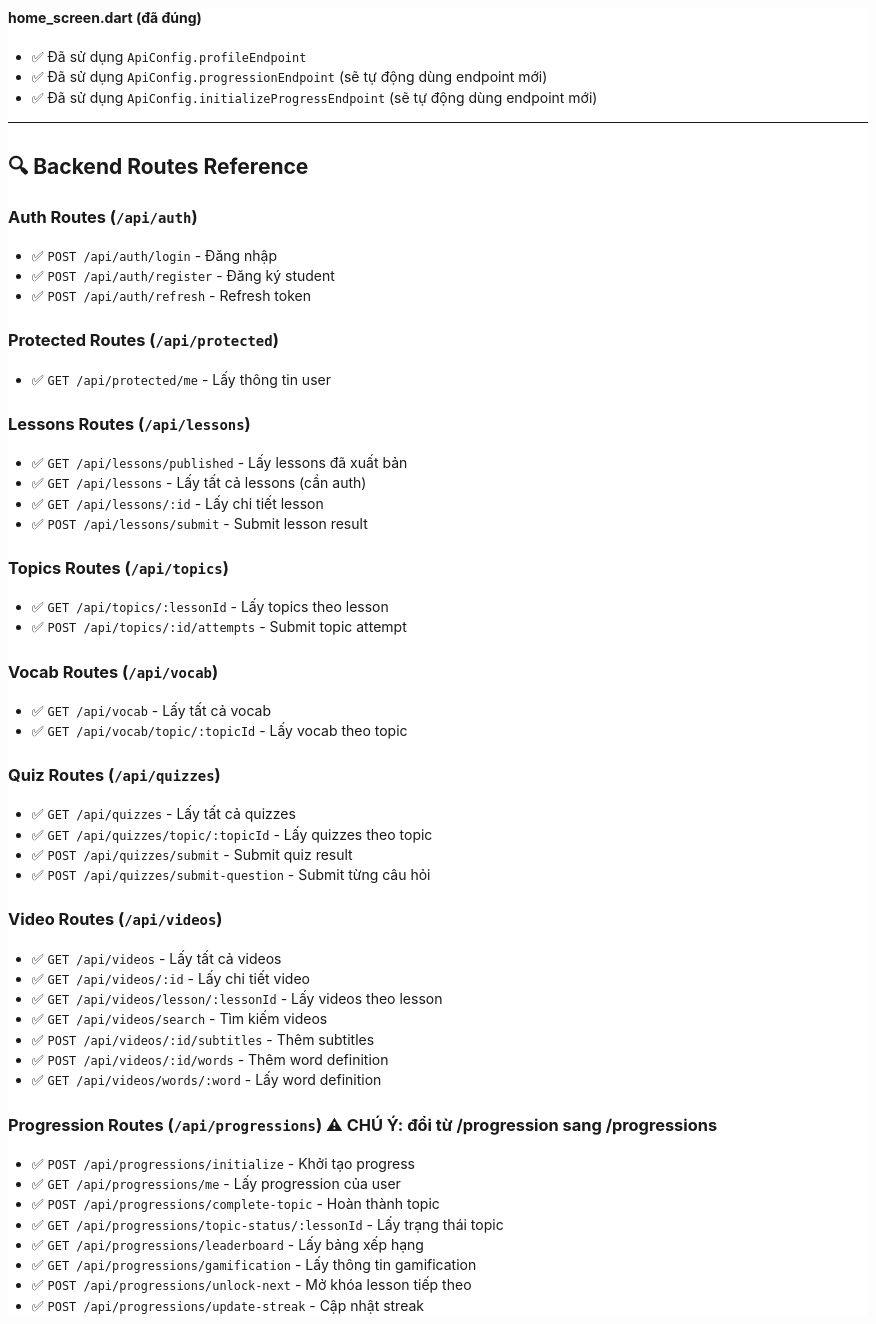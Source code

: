 #### **home_screen.dart** (đã đúng)
- ✅ Đã sử dụng `ApiConfig.profileEndpoint`
- ✅ Đã sử dụng `ApiConfig.progressionEndpoint` (sẽ tự động dùng endpoint mới)
- ✅ Đã sử dụng `ApiConfig.initializeProgressEndpoint` (sẽ tự động dùng endpoint mới)

---

## 🔍 Backend Routes Reference

### Auth Routes (`/api/auth`)
- ✅ `POST /api/auth/login` - Đăng nhập
- ✅ `POST /api/auth/register` - Đăng ký student
- ✅ `POST /api/auth/refresh` - Refresh token

### Protected Routes (`/api/protected`)
- ✅ `GET /api/protected/me` - Lấy thông tin user

### Lessons Routes (`/api/lessons`)
- ✅ `GET /api/lessons/published` - Lấy lessons đã xuất bản
- ✅ `GET /api/lessons` - Lấy tất cả lessons (cần auth)
- ✅ `GET /api/lessons/:id` - Lấy chi tiết lesson
- ✅ `POST /api/lessons/submit` - Submit lesson result

### Topics Routes (`/api/topics`)
- ✅ `GET /api/topics/:lessonId` - Lấy topics theo lesson
- ✅ `POST /api/topics/:id/attempts` - Submit topic attempt

### Vocab Routes (`/api/vocab`)
- ✅ `GET /api/vocab` - Lấy tất cả vocab
- ✅ `GET /api/vocab/topic/:topicId` - Lấy vocab theo topic

### Quiz Routes (`/api/quizzes`)
- ✅ `GET /api/quizzes` - Lấy tất cả quizzes
- ✅ `GET /api/quizzes/topic/:topicId` - Lấy quizzes theo topic
- ✅ `POST /api/quizzes/submit` - Submit quiz result
- ✅ `POST /api/quizzes/submit-question` - Submit từng câu hỏi

### Video Routes (`/api/videos`)
- ✅ `GET /api/videos` - Lấy tất cả videos
- ✅ `GET /api/videos/:id` - Lấy chi tiết video
- ✅ `GET /api/videos/lesson/:lessonId` - Lấy videos theo lesson
- ✅ `GET /api/videos/search` - Tìm kiếm videos
- ✅ `POST /api/videos/:id/subtitles` - Thêm subtitles
- ✅ `POST /api/videos/:id/words` - Thêm word definition
- ✅ `GET /api/videos/words/:word` - Lấy word definition

### Progression Routes (`/api/progressions`) ⚠️ **CHÚ Ý: đổi từ /progression sang /progressions**
- ✅ `POST /api/progressions/initialize` - Khởi tạo progress
- ✅ `GET /api/progressions/me` - Lấy progression của user
- ✅ `POST /api/progressions/complete-topic` - Hoàn thành topic
- ✅ `GET /api/progressions/topic-status/:lessonId` - Lấy trạng thái topic
- ✅ `GET /api/progressions/leaderboard` - Lấy bảng xếp hạng
- ✅ `GET /api/progressions/gamification` - Lấy thông tin gamification
- ✅ `POST /api/progressions/unlock-next` - Mở khóa lesson tiếp theo
- ✅ `POST /api/progressions/update-streak` - Cập nhật streak
